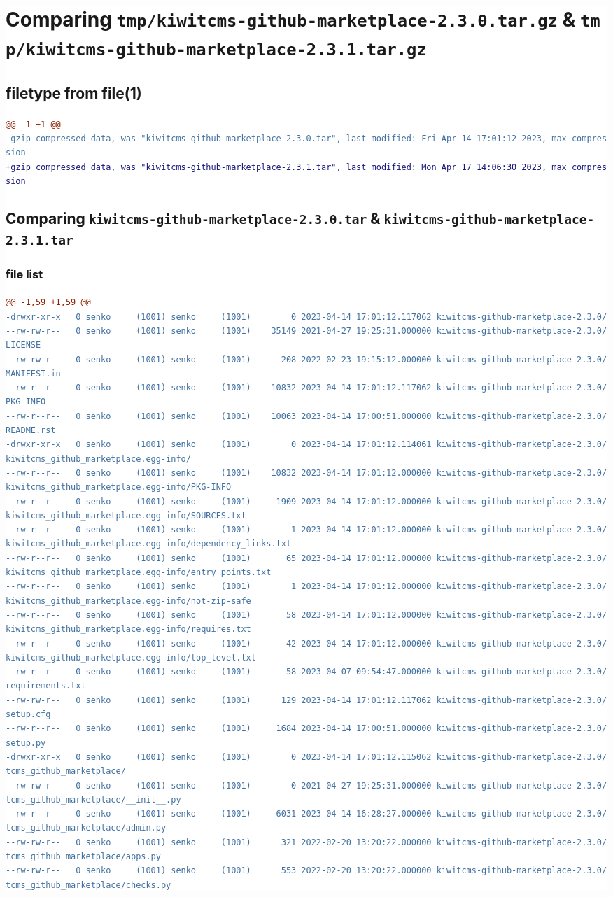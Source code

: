 # Comparing `tmp/kiwitcms-github-marketplace-2.3.0.tar.gz` & `tmp/kiwitcms-github-marketplace-2.3.1.tar.gz`

## filetype from file(1)

```diff
@@ -1 +1 @@
-gzip compressed data, was "kiwitcms-github-marketplace-2.3.0.tar", last modified: Fri Apr 14 17:01:12 2023, max compression
+gzip compressed data, was "kiwitcms-github-marketplace-2.3.1.tar", last modified: Mon Apr 17 14:06:30 2023, max compression
```

## Comparing `kiwitcms-github-marketplace-2.3.0.tar` & `kiwitcms-github-marketplace-2.3.1.tar`

### file list

```diff
@@ -1,59 +1,59 @@
-drwxr-xr-x   0 senko     (1001) senko     (1001)        0 2023-04-14 17:01:12.117062 kiwitcms-github-marketplace-2.3.0/
--rw-rw-r--   0 senko     (1001) senko     (1001)    35149 2021-04-27 19:25:31.000000 kiwitcms-github-marketplace-2.3.0/LICENSE
--rw-rw-r--   0 senko     (1001) senko     (1001)      208 2022-02-23 19:15:12.000000 kiwitcms-github-marketplace-2.3.0/MANIFEST.in
--rw-r--r--   0 senko     (1001) senko     (1001)    10832 2023-04-14 17:01:12.117062 kiwitcms-github-marketplace-2.3.0/PKG-INFO
--rw-r--r--   0 senko     (1001) senko     (1001)    10063 2023-04-14 17:00:51.000000 kiwitcms-github-marketplace-2.3.0/README.rst
-drwxr-xr-x   0 senko     (1001) senko     (1001)        0 2023-04-14 17:01:12.114061 kiwitcms-github-marketplace-2.3.0/kiwitcms_github_marketplace.egg-info/
--rw-r--r--   0 senko     (1001) senko     (1001)    10832 2023-04-14 17:01:12.000000 kiwitcms-github-marketplace-2.3.0/kiwitcms_github_marketplace.egg-info/PKG-INFO
--rw-r--r--   0 senko     (1001) senko     (1001)     1909 2023-04-14 17:01:12.000000 kiwitcms-github-marketplace-2.3.0/kiwitcms_github_marketplace.egg-info/SOURCES.txt
--rw-r--r--   0 senko     (1001) senko     (1001)        1 2023-04-14 17:01:12.000000 kiwitcms-github-marketplace-2.3.0/kiwitcms_github_marketplace.egg-info/dependency_links.txt
--rw-r--r--   0 senko     (1001) senko     (1001)       65 2023-04-14 17:01:12.000000 kiwitcms-github-marketplace-2.3.0/kiwitcms_github_marketplace.egg-info/entry_points.txt
--rw-r--r--   0 senko     (1001) senko     (1001)        1 2023-04-14 17:01:12.000000 kiwitcms-github-marketplace-2.3.0/kiwitcms_github_marketplace.egg-info/not-zip-safe
--rw-r--r--   0 senko     (1001) senko     (1001)       58 2023-04-14 17:01:12.000000 kiwitcms-github-marketplace-2.3.0/kiwitcms_github_marketplace.egg-info/requires.txt
--rw-r--r--   0 senko     (1001) senko     (1001)       42 2023-04-14 17:01:12.000000 kiwitcms-github-marketplace-2.3.0/kiwitcms_github_marketplace.egg-info/top_level.txt
--rw-r--r--   0 senko     (1001) senko     (1001)       58 2023-04-07 09:54:47.000000 kiwitcms-github-marketplace-2.3.0/requirements.txt
--rw-rw-r--   0 senko     (1001) senko     (1001)      129 2023-04-14 17:01:12.117062 kiwitcms-github-marketplace-2.3.0/setup.cfg
--rw-r--r--   0 senko     (1001) senko     (1001)     1684 2023-04-14 17:00:51.000000 kiwitcms-github-marketplace-2.3.0/setup.py
-drwxr-xr-x   0 senko     (1001) senko     (1001)        0 2023-04-14 17:01:12.115062 kiwitcms-github-marketplace-2.3.0/tcms_github_marketplace/
--rw-rw-r--   0 senko     (1001) senko     (1001)        0 2021-04-27 19:25:31.000000 kiwitcms-github-marketplace-2.3.0/tcms_github_marketplace/__init__.py
--rw-r--r--   0 senko     (1001) senko     (1001)     6031 2023-04-14 16:28:27.000000 kiwitcms-github-marketplace-2.3.0/tcms_github_marketplace/admin.py
--rw-rw-r--   0 senko     (1001) senko     (1001)      321 2022-02-20 13:20:22.000000 kiwitcms-github-marketplace-2.3.0/tcms_github_marketplace/apps.py
--rw-rw-r--   0 senko     (1001) senko     (1001)      553 2022-02-20 13:20:22.000000 kiwitcms-github-marketplace-2.3.0/tcms_github_marketplace/checks.py
```